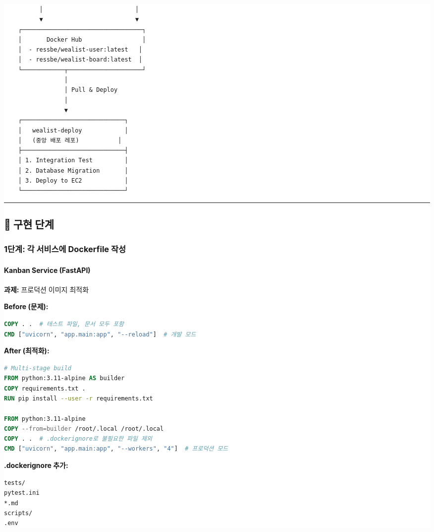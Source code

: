 ```
          │                          │
          ▼                          ▼
    ┌──────────────────────────────────┐
    │       Docker Hub                 │
    │  - ressbe/wealist-user:latest   │
    │  - ressbe/wealist-board:latest  │
    └────────────┬─────────────────────┘
                 │
                 │ Pull & Deploy
                 │
                 ▼
    ┌─────────────────────────────┐
    │   wealist-deploy            │
    │   (중앙 배포 레포)           │
    ├─────────────────────────────┤
    │ 1. Integration Test         │
    │ 2. Database Migration       │
    │ 3. Deploy to EC2            │
    └─────────────────────────────┘
```

---

## 🔧 구현 단계

### 1단계: 각 서비스에 Dockerfile 작성

#### Kanban Service (FastAPI)

**과제:** 프로덕션 이미지 최적화

**Before (문제):**
```dockerfile
COPY . .  # 테스트 파일, 문서 모두 포함
CMD ["uvicorn", "app.main:app", "--reload"]  # 개발 모드
```

**After (최적화):**
```dockerfile
# Multi-stage build
FROM python:3.11-alpine AS builder
COPY requirements.txt .
RUN pip install --user -r requirements.txt

FROM python:3.11-alpine
COPY --from=builder /root/.local /root/.local
COPY . .  # .dockerignore로 불필요한 파일 제외
CMD ["uvicorn", "app.main:app", "--workers", "4"]  # 프로덕션 모드
```

**.dockerignore 추가:**
```
tests/
pytest.ini
*.md
scripts/
.env
```
